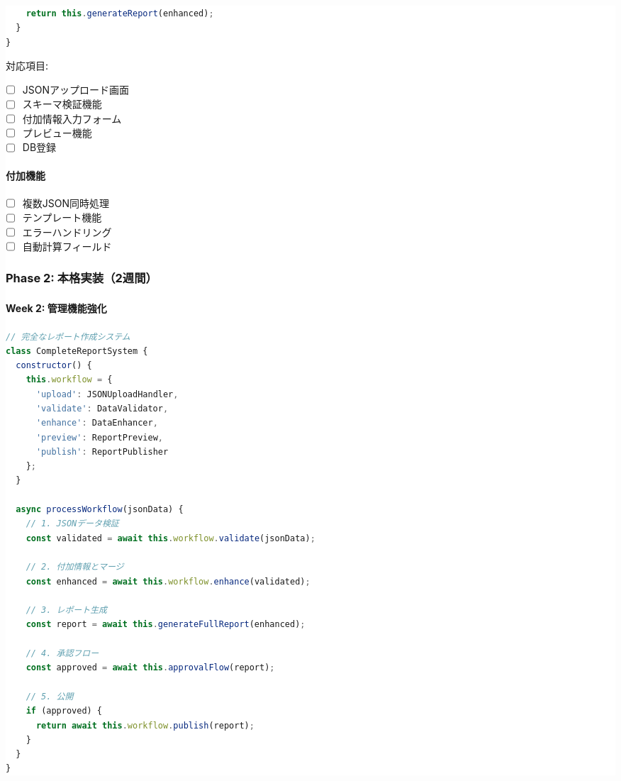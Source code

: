 ```javascript
    return this.generateReport(enhanced);
  }
}
```

対応項目:
- [ ] JSONアップロード画面
- [ ] スキーマ検証機能
- [ ] 付加情報入力フォーム
- [ ] プレビュー機能
- [ ] DB登録

#### 付加機能
- [ ] 複数JSON同時処理
- [ ] テンプレート機能
- [ ] エラーハンドリング
- [ ] 自動計算フィールド

### Phase 2: 本格実装（2週間）

#### Week 2: 管理機能強化
```javascript
// 完全なレポート作成システム
class CompleteReportSystem {
  constructor() {
    this.workflow = {
      'upload': JSONUploadHandler,
      'validate': DataValidator,
      'enhance': DataEnhancer,
      'preview': ReportPreview,
      'publish': ReportPublisher
    };
  }

  async processWorkflow(jsonData) {
    // 1. JSONデータ検証
    const validated = await this.workflow.validate(jsonData);
    
    // 2. 付加情報とマージ
    const enhanced = await this.workflow.enhance(validated);
    
    // 3. レポート生成
    const report = await this.generateFullReport(enhanced);
    
    // 4. 承認フロー
    const approved = await this.approvalFlow(report);
    
    // 5. 公開
    if (approved) {
      return await this.workflow.publish(report);
    }
  }
}
```
